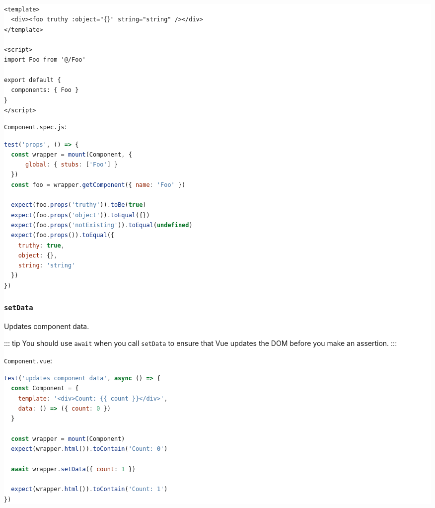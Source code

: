 ```vue
<template>
  <div><foo truthy :object="{}" string="string" /></div>
</template>

<script>
import Foo from '@/Foo'

export default {
  components: { Foo }
}
</script>
```

`Component.spec.js`:

```js
test('props', () => {
  const wrapper = mount(Component, {
      global: { stubs: ['Foo'] }
  })
  const foo = wrapper.getComponent({ name: 'Foo' })

  expect(foo.props('truthy')).toBe(true)
  expect(foo.props('object')).toEqual({})
  expect(foo.props('notExisting')).toEqual(undefined)
  expect(foo.props()).toEqual({
    truthy: true,
    object: {},
    string: 'string'
  })
})
```

### `setData`

Updates component data.

::: tip
You should use `await` when you call `setData` to ensure that Vue updates the DOM before you make an assertion.
:::

`Component.vue`:

```js
test('updates component data', async () => {
  const Component = {
    template: '<div>Count: {{ count }}</div>',
    data: () => ({ count: 0 })
  }

  const wrapper = mount(Component)
  expect(wrapper.html()).toContain('Count: 0')

  await wrapper.setData({ count: 1 })

  expect(wrapper.html()).toContain('Count: 1')
})
```
